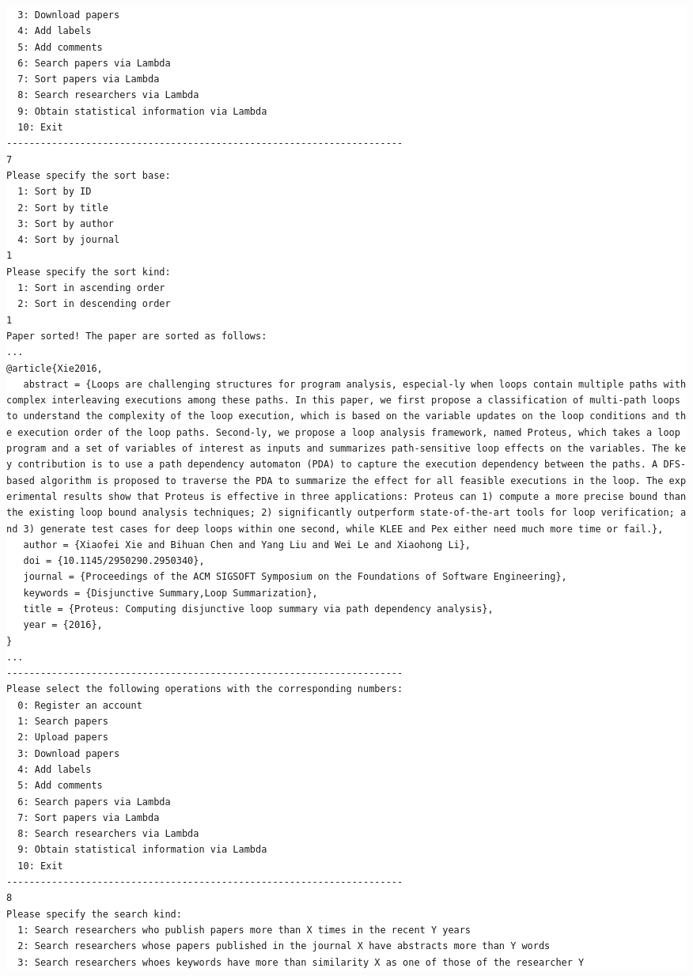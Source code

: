 ````
  3: Download papers
  4: Add labels
  5: Add comments
  6: Search papers via Lambda
  7: Sort papers via Lambda
  8: Search researchers via Lambda
  9: Obtain statistical information via Lambda
  10: Exit
----------------------------------------------------------------------
7
Please specify the sort base:
  1: Sort by ID
  2: Sort by title
  3: Sort by author
  4: Sort by journal
1
Please specify the sort kind:
  1: Sort in ascending order
  2: Sort in descending order
1
Paper sorted! The paper are sorted as follows:
...
@article{Xie2016,
   abstract = {Loops are challenging structures for program analysis, especial-ly when loops contain multiple paths with complex interleaving executions among these paths. In this paper, we first propose a classification of multi-path loops to understand the complexity of the loop execution, which is based on the variable updates on the loop conditions and the execution order of the loop paths. Second-ly, we propose a loop analysis framework, named Proteus, which takes a loop program and a set of variables of interest as inputs and summarizes path-sensitive loop effects on the variables. The key contribution is to use a path dependency automaton (PDA) to capture the execution dependency between the paths. A DFS-based algorithm is proposed to traverse the PDA to summarize the effect for all feasible executions in the loop. The experimental results show that Proteus is effective in three applications: Proteus can 1) compute a more precise bound than the existing loop bound analysis techniques; 2) significantly outperform state-of-the-art tools for loop verification; and 3) generate test cases for deep loops within one second, while KLEE and Pex either need much more time or fail.},
   author = {Xiaofei Xie and Bihuan Chen and Yang Liu and Wei Le and Xiaohong Li},
   doi = {10.1145/2950290.2950340},
   journal = {Proceedings of the ACM SIGSOFT Symposium on the Foundations of Software Engineering},
   keywords = {Disjunctive Summary,Loop Summarization},
   title = {Proteus: Computing disjunctive loop summary via path dependency analysis},
   year = {2016},
}
...
----------------------------------------------------------------------
Please select the following operations with the corresponding numbers:
  0: Register an account
  1: Search papers
  2: Upload papers
  3: Download papers
  4: Add labels
  5: Add comments
  6: Search papers via Lambda
  7: Sort papers via Lambda
  8: Search researchers via Lambda
  9: Obtain statistical information via Lambda
  10: Exit
----------------------------------------------------------------------
8
Please specify the search kind:
  1: Search researchers who publish papers more than X times in the recent Y years
  2: Search researchers whose papers published in the journal X have abstracts more than Y words
  3: Search researchers whoes keywords have more than similarity X as one of those of the researcher Y
````